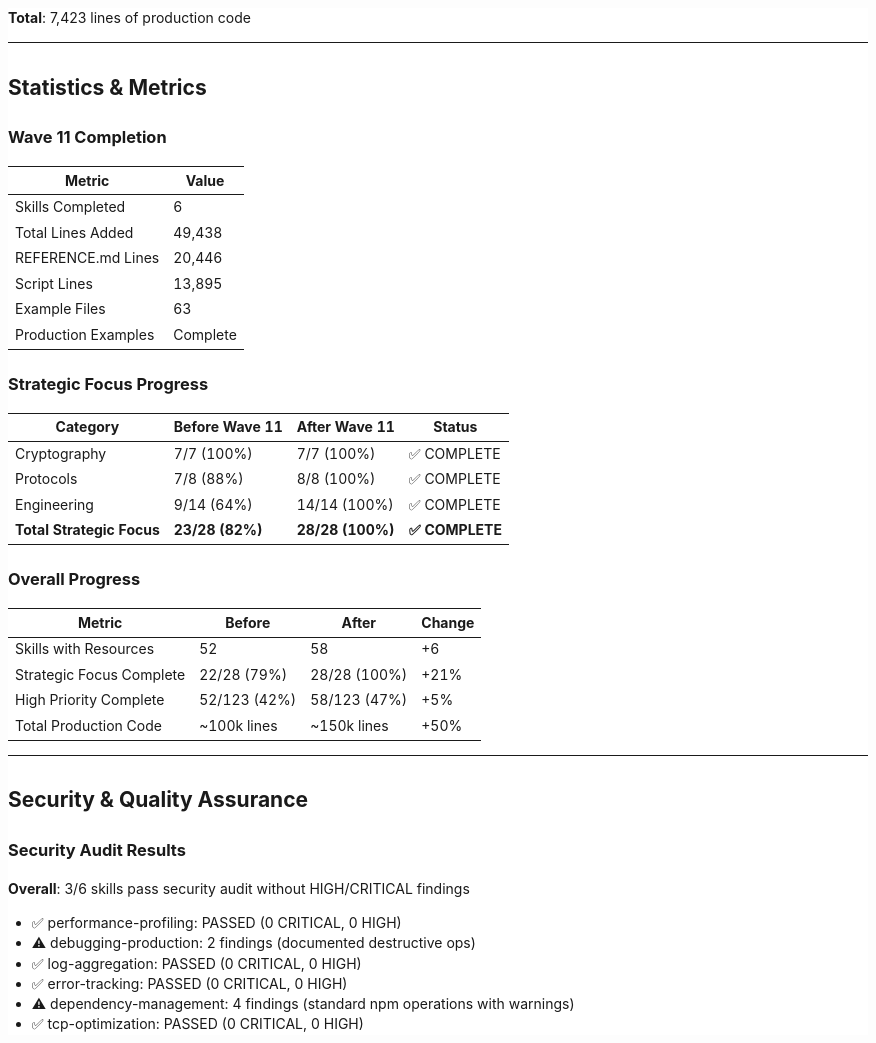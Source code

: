 **Total**: 7,423 lines of production code

---

## Statistics & Metrics

### Wave 11 Completion
| Metric | Value |
|--------|-------|
| Skills Completed | 6 |
| Total Lines Added | 49,438 |
| REFERENCE.md Lines | 20,446 |
| Script Lines | 13,895 |
| Example Files | 63 |
| Production Examples | Complete |

### Strategic Focus Progress
| Category | Before Wave 11 | After Wave 11 | Status |
|----------|----------------|---------------|--------|
| Cryptography | 7/7 (100%) | 7/7 (100%) | ✅ COMPLETE |
| Protocols | 7/8 (88%) | 8/8 (100%) | ✅ COMPLETE |
| Engineering | 9/14 (64%) | 14/14 (100%) | ✅ COMPLETE |
| **Total Strategic Focus** | **23/28 (82%)** | **28/28 (100%)** | **✅ COMPLETE** |

### Overall Progress
| Metric | Before | After | Change |
|--------|--------|-------|--------|
| Skills with Resources | 52 | 58 | +6 |
| Strategic Focus Complete | 22/28 (79%) | 28/28 (100%) | +21% |
| High Priority Complete | 52/123 (42%) | 58/123 (47%) | +5% |
| Total Production Code | ~100k lines | ~150k lines | +50% |

---

## Security & Quality Assurance

### Security Audit Results
**Overall**: 3/6 skills pass security audit without HIGH/CRITICAL findings
- ✅ performance-profiling: PASSED (0 CRITICAL, 0 HIGH)
- ⚠️ debugging-production: 2 findings (documented destructive ops)
- ✅ log-aggregation: PASSED (0 CRITICAL, 0 HIGH)
- ✅ error-tracking: PASSED (0 CRITICAL, 0 HIGH)
- ⚠️ dependency-management: 4 findings (standard npm operations with warnings)
- ✅ tcp-optimization: PASSED (0 CRITICAL, 0 HIGH)
